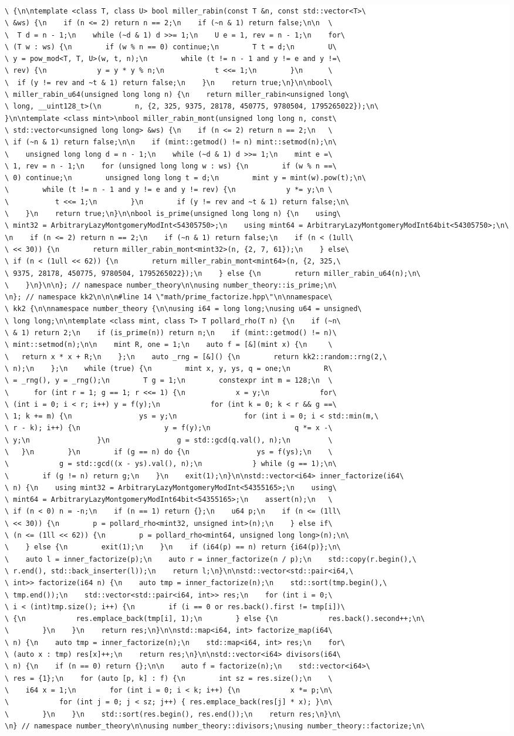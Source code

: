     \ {\n\ntemplate <class T, class U> bool miller_rabin(const T &n, const std::vector<T>\
    \ &ws) {\n    if (n <= 2) return n == 2;\n    if (~n & 1) return false;\n\n  \
    \  T d = n - 1;\n    while (~d & 1) d >>= 1;\n    U e = 1, rev = n - 1;\n    for\
    \ (T w : ws) {\n        if (w % n == 0) continue;\n        T t = d;\n        U\
    \ y = pow_mod<T, T, U>(w, t, n);\n        while (t != n - 1 and y != e and y !=\
    \ rev) {\n            y = y * y % n;\n            t <<= 1;\n        }\n      \
    \  if (y != rev and ~t & 1) return false;\n    }\n    return true;\n}\n\nbool\
    \ miller_rabin_u64(unsigned long long n) {\n    return miller_rabin<unsigned long\
    \ long, __uint128_t>(\n        n, {2, 325, 9375, 28178, 450775, 9780504, 1795265022});\n\
    }\n\ntemplate <class mint>\nbool miller_rabin_mont(unsigned long long n, const\
    \ std::vector<unsigned long long> &ws) {\n    if (n <= 2) return n == 2;\n   \
    \ if (~n & 1) return false;\n\n    if (mint::getmod() != n) mint::setmod(n);\n\
    \    unsigned long long d = n - 1;\n    while (~d & 1) d >>= 1;\n    mint e =\
    \ 1, rev = n - 1;\n    for (unsigned long long w : ws) {\n        if (w % n ==\
    \ 0) continue;\n        unsigned long long t = d;\n        mint y = mint(w).pow(t);\n\
    \        while (t != n - 1 and y != e and y != rev) {\n            y *= y;\n \
    \           t <<= 1;\n        }\n        if (y != rev and ~t & 1) return false;\n\
    \    }\n    return true;\n}\n\nbool is_prime(unsigned long long n) {\n    using\
    \ mint32 = ArbitraryLazyMontgomeryModInt<54305750>;\n    using mint64 = ArbitraryLazyMontgomeryModInt64bit<54305750>;\n\
    \n    if (n <= 2) return n == 2;\n    if (~n & 1) return false;\n    if (n < (1ull\
    \ << 30)) {\n        return miller_rabin_mont<mint32>(n, {2, 7, 61});\n    } else\
    \ if (n < (1ull << 62)) {\n        return miller_rabin_mont<mint64>(n, {2, 325,\
    \ 9375, 28178, 450775, 9780504, 1795265022});\n    } else {\n        return miller_rabin_u64(n);\n\
    \    }\n}\n\n}; // namespace number_theory\n\nusing number_theory::is_prime;\n\
    \n}; // namespace kk2\n\n\n#line 14 \"math/prime_factorize.hpp\"\n\nnamespace\
    \ kk2 {\n\nnamespace number_theory {\n\nusing i64 = long long;\nusing u64 = unsigned\
    \ long long;\n\ntemplate <class mint, class T> T pollard_rho(T n) {\n    if (~n\
    \ & 1) return 2;\n    if (is_prime(n)) return n;\n    if (mint::getmod() != n)\
    \ mint::setmod(n);\n\n    mint R, one = 1;\n    auto f = [&](mint x) {\n     \
    \   return x * x + R;\n    };\n    auto _rng = [&]() {\n        return kk2::random::rng(2,\
    \ n);\n    };\n    while (true) {\n        mint x, y, ys, q = one;\n        R\
    \ = _rng(), y = _rng();\n        T g = 1;\n        constexpr int m = 128;\n  \
    \      for (int r = 1; g == 1; r <<= 1) {\n            x = y;\n            for\
    \ (int i = 0; i < r; i++) y = f(y);\n            for (int k = 0; k < r && g ==\
    \ 1; k += m) {\n                ys = y;\n                for (int i = 0; i < std::min(m,\
    \ r - k); i++) {\n                    y = f(y);\n                    q *= x -\
    \ y;\n                }\n                g = std::gcd(q.val(), n);\n         \
    \   }\n        }\n        if (g == n) do {\n                ys = f(ys);\n    \
    \            g = std::gcd((x - ys).val(), n);\n            } while (g == 1);\n\
    \        if (g != n) return g;\n    }\n    exit(1);\n}\n\nstd::vector<i64> inner_factorize(i64\
    \ n) {\n    using mint32 = ArbitraryLazyMontgomeryModInt<54355165>;\n    using\
    \ mint64 = ArbitraryLazyMontgomeryModInt64bit<54355165>;\n    assert(n);\n   \
    \ if (n < 0) n = -n;\n    if (n == 1) return {};\n    u64 p;\n    if (n <= (1ll\
    \ << 30)) {\n        p = pollard_rho<mint32, unsigned int>(n);\n    } else if\
    \ (n <= (1ll << 62)) {\n        p = pollard_rho<mint64, unsigned long long>(n);\n\
    \    } else {\n        exit(1);\n    }\n    if (i64(p) == n) return {i64(p)};\n\
    \    auto l = inner_factorize(p);\n    auto r = inner_factorize(n / p);\n    std::copy(r.begin(),\
    \ r.end(), std::back_inserter(l));\n    return l;\n}\n\nstd::vector<std::pair<i64,\
    \ int>> factorize(i64 n) {\n    auto tmp = inner_factorize(n);\n    std::sort(tmp.begin(),\
    \ tmp.end());\n    std::vector<std::pair<i64, int>> res;\n    for (int i = 0;\
    \ i < (int)tmp.size(); i++) {\n        if (i == 0 or res.back().first != tmp[i])\
    \ {\n            res.emplace_back(tmp[i], 1);\n        } else {\n            res.back().second++;\n\
    \        }\n    }\n    return res;\n}\n\nstd::map<i64, int> factorize_map(i64\
    \ n) {\n    auto tmp = inner_factorize(n);\n    std::map<i64, int> res;\n    for\
    \ (auto x : tmp) res[x]++;\n    return res;\n}\n\nstd::vector<i64> divisors(i64\
    \ n) {\n    if (n == 0) return {};\n\n    auto f = factorize(n);\n    std::vector<i64>\
    \ res = {1};\n    for (auto [p, k] : f) {\n        int sz = res.size();\n    \
    \    i64 x = 1;\n        for (int i = 0; i < k; i++) {\n            x *= p;\n\
    \            for (int j = 0; j < sz; j++) { res.emplace_back(res[j] * x); }\n\
    \        }\n    }\n    std::sort(res.begin(), res.end());\n    return res;\n}\n\
    \n} // namespace number_theory\n\nusing number_theory::divisors;\nusing number_theory::factorize;\n\